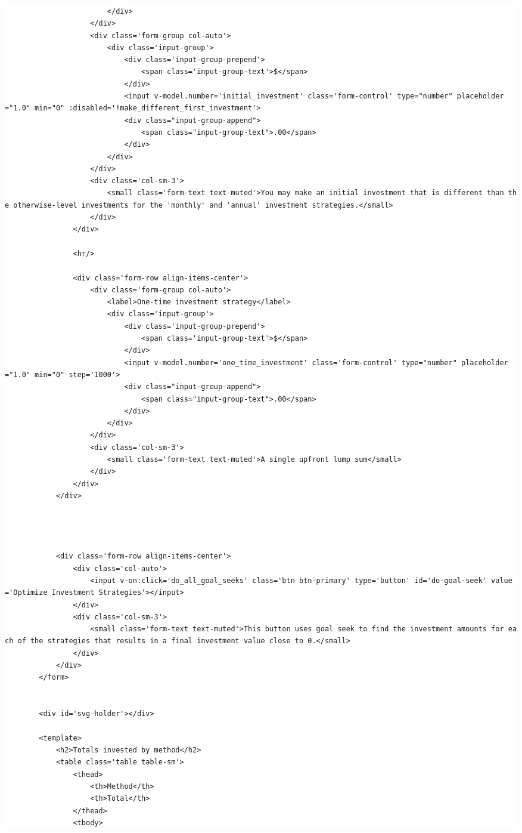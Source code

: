                             </div>
                        </div>
                        <div class='form-group col-auto'>
                            <div class='input-group'>
                                <div class='input-group-prepend'>
                                    <span class='input-group-text'>$</span>
                                </div>
                                <input v-model.number='initial_investment' class='form-control' type="number" placeholder="1.0" min="0" :disabled='!make_different_first_investment'>
                                <div class="input-group-append">
                                    <span class="input-group-text">.00</span>
                                </div>
                            </div>
                        </div>
                        <div class='col-sm-3'>
                            <small class='form-text text-muted'>You may make an initial investment that is different than the otherwise-level investments for the 'monthly' and 'annual' investment strategies.</small>
                        </div>
                    </div>
                    
                    <hr/>
                    
                    <div class='form-row align-items-center'>
                        <div class='form-group col-auto'>
                            <label>One-time investment strategy</label>
                            <div class='input-group'>
                                <div class='input-group-prepend'>
                                    <span class='input-group-text'>$</span>
                                </div>
                                <input v-model.number='one_time_investment' class='form-control' type="number" placeholder="1.0" min="0" step='1000'>
                                <div class="input-group-append">
                                    <span class="input-group-text">.00</span>
                                </div>
                            </div>
                        </div>
                        <div class='col-sm-3'>
                            <small class='form-text text-muted'>A single upfront lump sum</small>
                        </div>
                    </div>
                </div>
                
                
                
                
                <div class='form-row align-items-center'>
                    <div class='col-auto'>
                        <input v-on:click='do_all_goal_seeks' class='btn btn-primary' type='button' id='do-goal-seek' value='Optimize Investment Strategies'></input>
                    </div>
                    <div class='col-sm-3'>
                        <small class='form-text text-muted'>This button uses goal seek to find the investment amounts for each of the strategies that results in a final investment value close to 0.</small>
                    </div>
                </div>
            </form>
            
            
            <div id='svg-holder'></div>                
            
            <template>
                <h2>Totals invested by method</h2>
                <table class='table table-sm'>
                    <thead>
                        <th>Method</th>
                        <th>Total</th>
                    </thead>
                    <tbody>